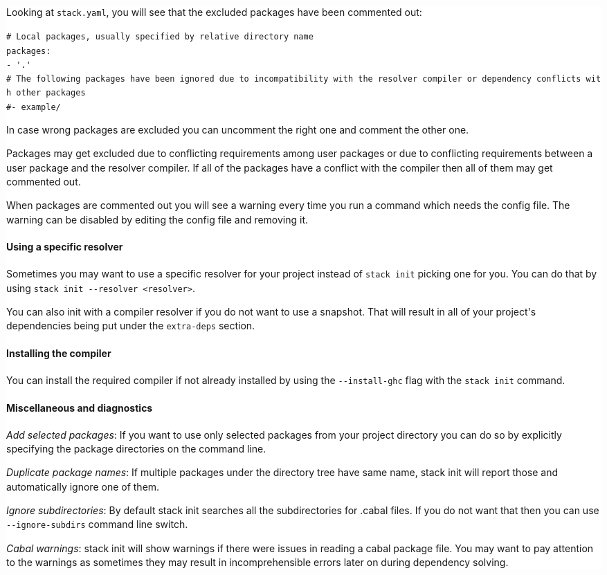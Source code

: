 Looking at `stack.yaml`, you will see that the excluded packages have been
commented out:

```
# Local packages, usually specified by relative directory name
packages:
- '.'
# The following packages have been ignored due to incompatibility with the resolver compiler or dependency conflicts with other packages
#- example/
```

In case wrong packages are excluded you can uncomment the right one and comment
the other one.

Packages may get excluded due to conflicting requirements among user packages
or due to conflicting requirements between a user package and the resolver
compiler. If all of the packages have a conflict with the compiler then all of
them may get commented out.

When packages are commented out you will see a warning every time you run a
command which needs the config file. The warning can be disabled by editing the
config file and removing it.

#### Using a specific resolver

Sometimes you may want to use a specific resolver for your project instead of
`stack init` picking one for you. You can do that by using `stack init
--resolver <resolver>`.

You can also init with a compiler resolver if you do not want to use a
snapshot. That will result in all of your project's dependencies being put
under the `extra-deps` section.

#### Installing the compiler

You can install the required compiler if not already installed by using the
`--install-ghc` flag with the `stack init` command.

#### Miscellaneous and diagnostics

_Add selected packages_: If you want to use only selected packages from your
project directory you can do so by explicitly specifying the package directories
on the command line.

_Duplicate package names_: If multiple packages under the directory tree have
same name, stack init will report those and automatically ignore one of them.

_Ignore subdirectories_: By default stack init searches all the subdirectories
for .cabal files. If you do not want that then you can use `--ignore-subdirs`
command line switch.

_Cabal warnings_: stack init will show warnings if there were issues in reading
a cabal package file. You may want to pay attention to the warnings as
sometimes they may result in incomprehensible errors later on during dependency
solving.
